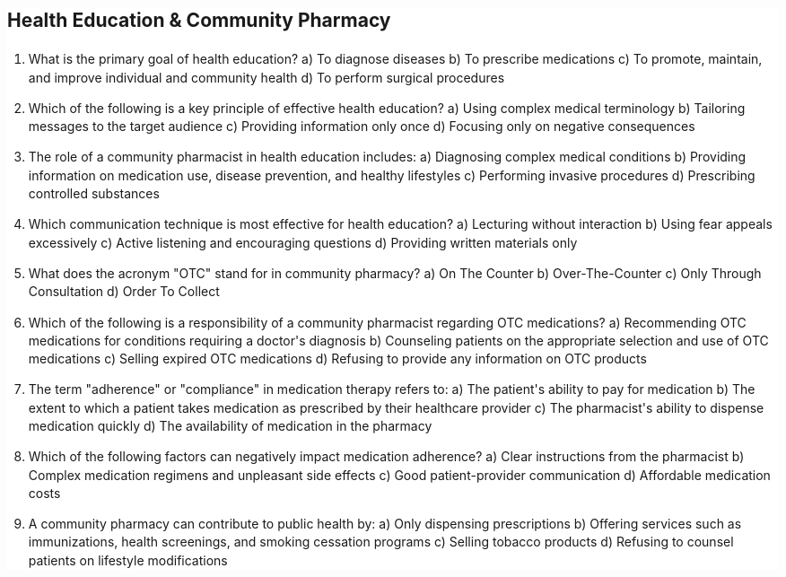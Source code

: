 ## Health Education & Community Pharmacy

1. What is the primary goal of health education?
    a) To diagnose diseases
    b) To prescribe medications
    c) To promote, maintain, and improve individual and community health
    d) To perform surgical procedures

2. Which of the following is a key principle of effective health education?
    a) Using complex medical terminology
    b) Tailoring messages to the target audience
    c) Providing information only once
    d) Focusing only on negative consequences

3. The role of a community pharmacist in health education includes:
    a) Diagnosing complex medical conditions
    b) Providing information on medication use, disease prevention, and healthy lifestyles
    c) Performing invasive procedures
    d) Prescribing controlled substances

4. Which communication technique is most effective for health education?
    a) Lecturing without interaction
    b) Using fear appeals excessively
    c) Active listening and encouraging questions
    d) Providing written materials only

5. What does the acronym "OTC" stand for in community pharmacy?
    a) On The Counter
    b) Over-The-Counter
    c) Only Through Consultation
    d) Order To Collect

6. Which of the following is a responsibility of a community pharmacist regarding OTC medications?
    a) Recommending OTC medications for conditions requiring a doctor's diagnosis
    b) Counseling patients on the appropriate selection and use of OTC medications
    c) Selling expired OTC medications
    d) Refusing to provide any information on OTC products

7. The term "adherence" or "compliance" in medication therapy refers to:
    a) The patient's ability to pay for medication
    b) The extent to which a patient takes medication as prescribed by their healthcare provider
    c) The pharmacist's ability to dispense medication quickly
    d) The availability of medication in the pharmacy

8. Which of the following factors can negatively impact medication adherence?
    a) Clear instructions from the pharmacist
    b) Complex medication regimens and unpleasant side effects
    c) Good patient-provider communication
    d) Affordable medication costs

9. A community pharmacy can contribute to public health by:
    a) Only dispensing prescriptions
    b) Offering services such as immunizations, health screenings, and smoking cessation programs
    c) Selling tobacco products
    d) Refusing to counsel patients on lifestyle modifications
